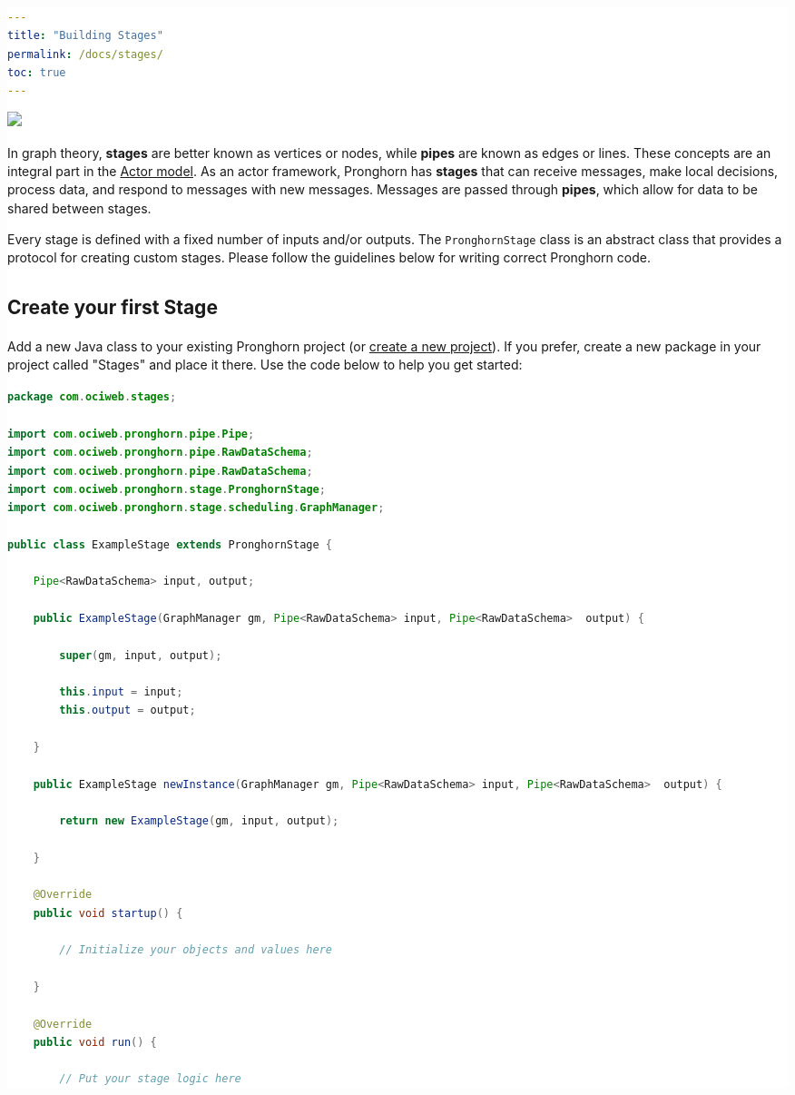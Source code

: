 ```yaml
---
title: "Building Stages"
permalink: /docs/stages/
toc: true
---
```

![](https://github.com/objectcomputing/Pronghorn/raw/master/static/graph-update.png)

In graph theory, **stages** are better known as vertices or nodes, while **pipes** are known as edges or lines. These concepts are an integral part in the [Actor model](https://en.wikipedia.org/wiki/Actor_model). As an actor framework, Pronghorn has **stages** that can receive messages, make local decisions, process data, and respond to messages with new messages. Messages are passed through **pipes**, which allow for data to be shared between stages.

Every stage is defined with a fixed number of inputs and/or outputs. The `PronghornStage` class is an abstract class that provides a protocol for creating custom stages. Please follow the guidelines below for writing correct Pronghorn code.

## Create your first Stage
Add a new Java class to your existing Pronghorn project (or [create a new project](../quick-start-guide/)). If you prefer, create a new package in your project called "Stages" and place it there. Use the code below to help you get started:

```java
package com.ociweb.stages;

import com.ociweb.pronghorn.pipe.Pipe;
import com.ociweb.pronghorn.pipe.RawDataSchema;
import com.ociweb.pronghorn.pipe.RawDataSchema;
import com.ociweb.pronghorn.stage.PronghornStage;
import com.ociweb.pronghorn.stage.scheduling.GraphManager;

public class ExampleStage extends PronghornStage {

    Pipe<RawDataSchema> input, output;

    public ExampleStage(GraphManager gm, Pipe<RawDataSchema> input, Pipe<RawDataSchema>  output) {

        super(gm, input, output);

        this.input = input;
        this.output = output;

    }

    public ExampleStage newInstance(GraphManager gm, Pipe<RawDataSchema> input, Pipe<RawDataSchema>  output) {

        return new ExampleStage(gm, input, output);

    }

    @Override
    public void startup() {

        // Initialize your objects and values here

    }

    @Override
    public void run() {

        // Put your stage logic here
```
